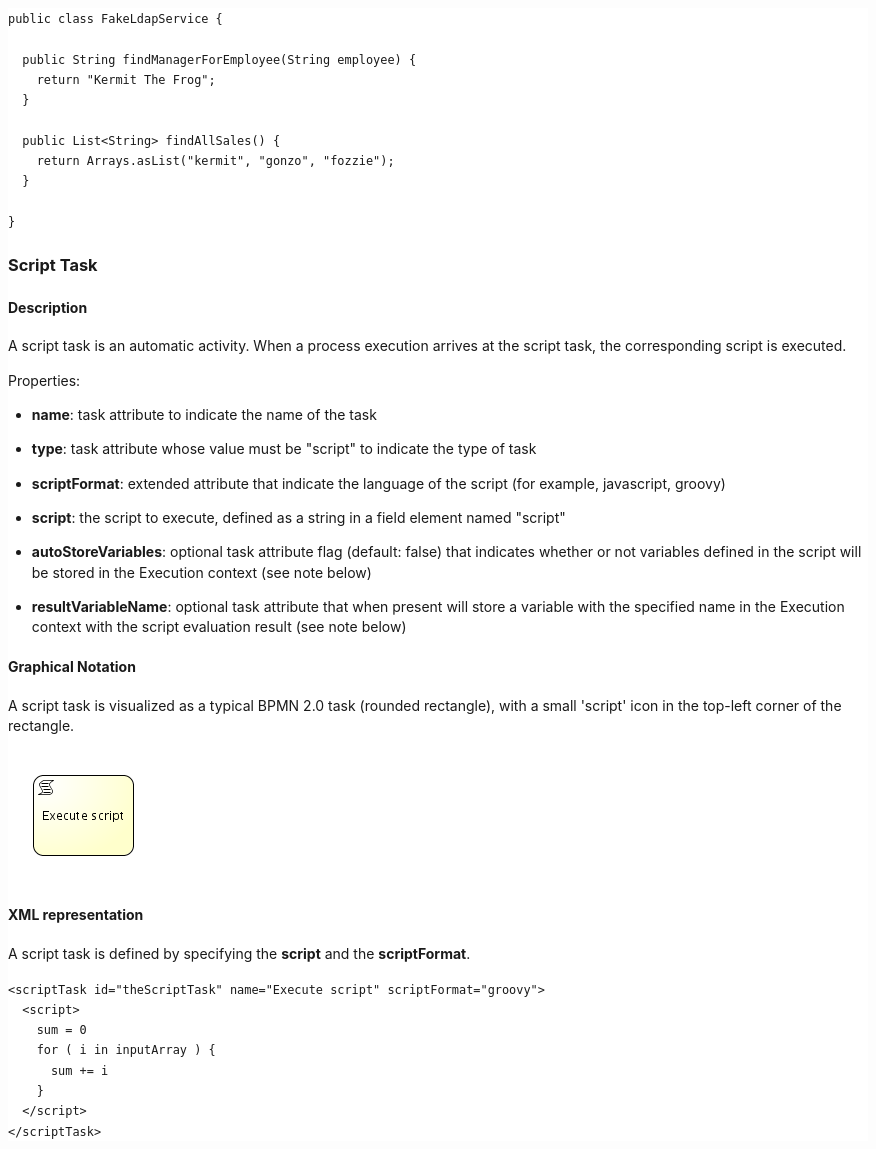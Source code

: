     public class FakeLdapService {

      public String findManagerForEmployee(String employee) {
        return "Kermit The Frog";
      }

      public List<String> findAllSales() {
        return Arrays.asList("kermit", "gonzo", "fozzie");
      }

    }

### Script Task

#### Description

A script task is an automatic activity. When a process execution arrives at the script task, the corresponding script is executed.

Properties:

-   **name**: task attribute to indicate the name of the task

-   **type**: task attribute whose value must be "script" to indicate the type of task

-   **scriptFormat**: extended attribute that indicate the language of the script (for example, javascript, groovy)

-   **script**: the script to execute, defined as a string in a field element named "script"

-   **autoStoreVariables**: optional task attribute flag (default: false) that indicates whether or not variables defined in the script will be stored in the Execution context (see note below)

-   **resultVariableName**: optional task attribute that when present will store a variable with the specified name in the Execution context with the script evaluation result (see note below)

#### Graphical Notation

A script task is visualized as a typical BPMN 2.0 task (rounded rectangle), with a small 'script' icon in the top-left corner of the rectangle.

![bpmn.scripttask](../assets/bpmn/bpmn.scripttask.png)

#### XML representation

A script task is defined by specifying the **script** and the **scriptFormat**.

    <scriptTask id="theScriptTask" name="Execute script" scriptFormat="groovy">
      <script>
        sum = 0
        for ( i in inputArray ) {
          sum += i
        }
      </script>
    </scriptTask>
